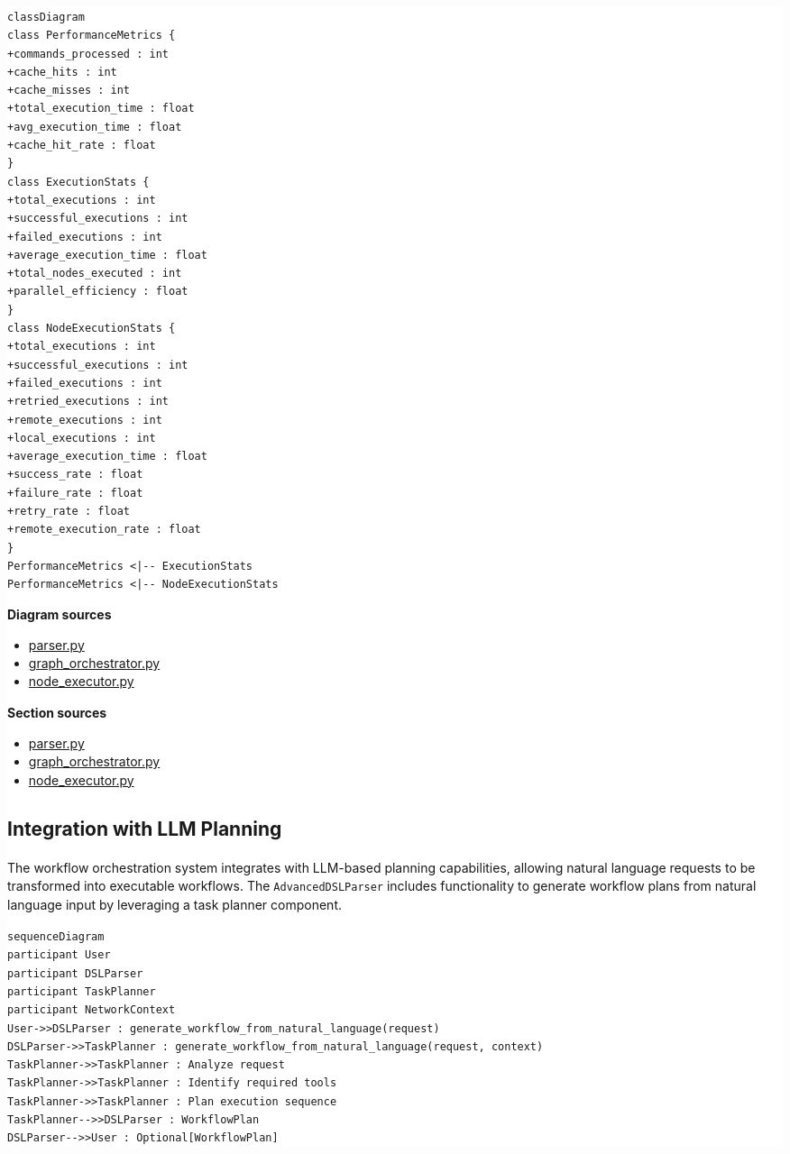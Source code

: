 ```mermaid
classDiagram
class PerformanceMetrics {
+commands_processed : int
+cache_hits : int
+cache_misses : int
+total_execution_time : float
+avg_execution_time : float
+cache_hit_rate : float
}
class ExecutionStats {
+total_executions : int
+successful_executions : int
+failed_executions : int
+average_execution_time : float
+total_nodes_executed : int
+parallel_efficiency : float
}
class NodeExecutionStats {
+total_executions : int
+successful_executions : int
+failed_executions : int
+retried_executions : int
+remote_executions : int
+local_executions : int
+average_execution_time : float
+success_rate : float
+failure_rate : float
+retry_rate : float
+remote_execution_rate : float
}
PerformanceMetrics <|-- ExecutionStats
PerformanceMetrics <|-- NodeExecutionStats
```

**Diagram sources**
- [parser.py](file://src/praxis_sdk/dsl/parser.py#L1-L100)
- [graph_orchestrator.py](file://src/praxis_sdk/workflow/graph_orchestrator.py#L1-L100)
- [node_executor.py](file://src/praxis_sdk/workflow/node_executor.py#L1-L100)

**Section sources**
- [parser.py](file://src/praxis_sdk/dsl/parser.py#L1-L100)
- [graph_orchestrator.py](file://src/praxis_sdk/workflow/graph_orchestrator.py#L1-L100)
- [node_executor.py](file://src/praxis_sdk/workflow/node_executor.py#L1-L100)

## Integration with LLM Planning

The workflow orchestration system integrates with LLM-based planning capabilities, allowing natural language requests to be transformed into executable workflows. The `AdvancedDSLParser` includes functionality to generate workflow plans from natural language input by leveraging a task planner component.

```mermaid
sequenceDiagram
participant User
participant DSLParser
participant TaskPlanner
participant NetworkContext
User->>DSLParser : generate_workflow_from_natural_language(request)
DSLParser->>TaskPlanner : generate_workflow_from_natural_language(request, context)
TaskPlanner->>TaskPlanner : Analyze request
TaskPlanner->>TaskPlanner : Identify required tools
TaskPlanner->>TaskPlanner : Plan execution sequence
TaskPlanner-->>DSLParser : WorkflowPlan
DSLParser-->>User : Optional[WorkflowPlan]
```